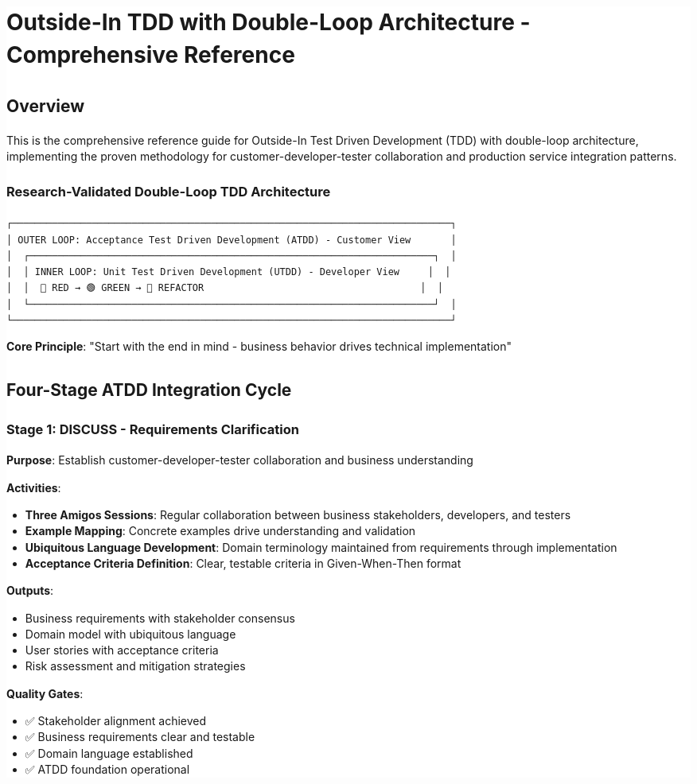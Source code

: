 # Outside-In TDD with Double-Loop Architecture - Comprehensive Reference

## Overview

This is the comprehensive reference guide for Outside-In Test Driven Development (TDD) with double-loop architecture, implementing the proven methodology for customer-developer-tester collaboration and production service integration patterns.

### Research-Validated Double-Loop TDD Architecture

```
┌─────────────────────────────────────────────────────────────────────────────┐
│ OUTER LOOP: Acceptance Test Driven Development (ATDD) - Customer View       │
│  ┌───────────────────────────────────────────────────────────────────────┐  │
│  │ INNER LOOP: Unit Test Driven Development (UTDD) - Developer View     │  │
│  │  🔴 RED → 🟢 GREEN → 🔵 REFACTOR                                      │  │
│  └───────────────────────────────────────────────────────────────────────┘  │
└─────────────────────────────────────────────────────────────────────────────┘
```

**Core Principle**: "Start with the end in mind - business behavior drives technical implementation"

## Four-Stage ATDD Integration Cycle

### Stage 1: DISCUSS - Requirements Clarification

**Purpose**: Establish customer-developer-tester collaboration and business understanding

**Activities**:

- **Three Amigos Sessions**: Regular collaboration between business stakeholders, developers, and testers
- **Example Mapping**: Concrete examples drive understanding and validation
- **Ubiquitous Language Development**: Domain terminology maintained from requirements through implementation
- **Acceptance Criteria Definition**: Clear, testable criteria in Given-When-Then format

**Outputs**:

- Business requirements with stakeholder consensus
- Domain model with ubiquitous language
- User stories with acceptance criteria
- Risk assessment and mitigation strategies

**Quality Gates**:

- ✅ Stakeholder alignment achieved
- ✅ Business requirements clear and testable
- ✅ Domain language established
- ✅ ATDD foundation operational

